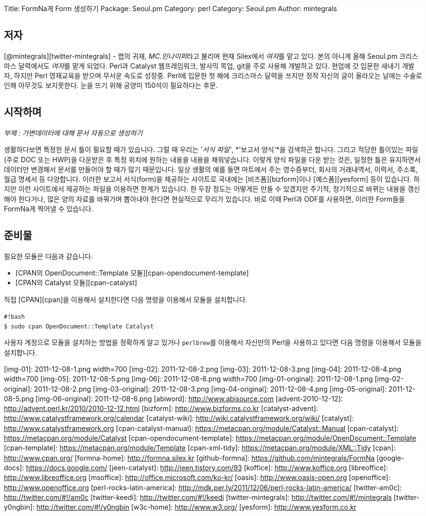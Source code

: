 Title:    FormNa게 Form 생성하기
Package:  Seoul.pm
Category: perl
Category: Seoul.pm
Author:   mintegrals

저자
-----

[@mintegrals][twitter-mintegrals] -
랩의 귀재, *MC.민나이퍼*라고 불리며 현재 Silex에서 *여자*를 맡고 있다.
본의 아니게 올해 Seoul.pm 크리스마스 달력에서도 *여자*를 맡게 되었다.
Perl과 Catalyst 웹프레임워크, 발사믹 목업, git을 주로 사용해 개발하고 있다.
현업에 갓 입문한 새내기 개발자, 하지만 Perl 영재교육을 받으며 무서운 속도로 성장중.
Perl에 입문한 첫 해에 크리스마스 달력을 쓰지만 정작 자신의 글이
올라오는 날에는 수술로 인해 아무것도 보지못한다.
눈을 뜨기 위해 공양미 150석이 필요하다는 후문.


시작하며
---------

*부제 : 가변데이터에 대해 문서 자동으로 생성하기*

생활하다보면 특정한 문서 틀이 필요할 때가 있습니다.
그럴 때 우리는 *'서식 파일'*, *'보고서 양식'*을 검색하곤 합니다.
그리고 적당한 틀이있는 파일(주로 DOC 또는 HWP)을 다운받은 후
특정 위치에 원하는 내용을 내용을 채워넣습니다.
이렇게 양식 파일을 다운 받는 것은, 일정한 틀은 유지하면서
데이터만 변경해서 문서를 만들어야 할 때가 많기 때문입니다.
일상 생활의 예를 들면 마트에서 주는 영수증부터, 회사의 거래내역서,
이력서, 주소록, 월급 명세서 등 다양합니다.
이러한 보고서 서식(form)을 제공하는 사이트로 국내에는
[비즈폼][bizform]이나 [예스폼][yesform] 등이 있습니다.
하지만 이런 사이트에서 제공하는 파일을 이용하면 한계가 있습니다.
한 두장 정도는 어떻게든 만들 수 있겠지만
주기적, 정기적으로 바뀌는 내용을 갱신해야 한다거나,
많은 양의 자료를 바꿔가며 뽑아내야 한다면 현실적으로 무리가 있습니다.
바로 이때 Perl과 ODF를 사용하면, 이러한 Form들을 FormNa게 찍어낼 수 있습니다.


준비물
-------

필요한 모듈은 다음과 같습니다.

- [CPAN의 OpenDocument::Template 모듈][cpan-opendocument-template]
- [CPAN의 Catalyst 모듈][cpan-catalyst]

직접 [CPAN][cpan]을 이용해서 설치한다면 다음 명령을 이용해서 모듈을 설치합니다.

    #!bash
    $ sudo cpan OpenDocument::Template Catalyst

사용자 계정으로 모듈을 설치하는 방법을 정확하게 알고 있거나
`perlbrew`를 이용해서 자신만의 Perl을 사용하고 있다면
다음 명령을 이용해서 모듈을 설치합니다.


[img-01]:               2011-12-08-1.png width=700
[img-02]:               2011-12-08-2.png
[img-03]:               2011-12-08-3.png
[img-04]:               2011-12-08-4.png width=700
[img-05]:               2011-12-08-5.png
[img-06]:               2011-12-08-6.png width=700
[img-01-original]:      2011-12-08-1.png
[img-02-original]:      2011-12-08-2.png
[img-03-original]:      2011-12-08-3.png
[img-04-original]:      2011-12-08-4.png
[img-05-original]:      2011-12-08-5.png
[img-06-original]:      2011-12-08-6.png
[abiword]:                      http://www.abisource.com
[advent-2010-12-12]:            http://advent.perl.kr/2010/2010-12-12.html
[bizform]:                      http://www.bizforms.co.kr
[catalyst-advent]:              http://www.catalystframework.org/calendar
[catalyst-wiki]:                http://wiki.catalystframework.org/wiki/
[catalyst]:                     http://www.catalystframework.org
[cpan-catalyst-manual]:         https://metacpan.org/module/Catalyst::Manual
[cpan-catalyst]:                https://metacpan.org/module/Catalyst
[cpan-opendocument-template]:   https://metacpan.org/module/OpenDocument::Template
[cpan-template]:                https://metacpan.org/module/Template
[cpan-xml-tidy]:                https://metacpan.org/module/XML::Tidy
[cpan]:                         http://www.cpan.org/
[formna-home]:                  http://formna.silex.kr
[github-formna]:                https://github.com/mintegrals/FormNa
[google-docs]:                  https://docs.google.com/
[jeen-catalyst]:                http://jeen.tistory.com/93
[koffice]:                      http://www.koffice.org
[libreoffice]:                  http://www.libreoffice.org
[msoffice]:                     http://office.microsoft.com/ko-kr/
[oasis]:                        http://www.oasis-open.org
[openoffice]:                   http://www.openoffice.org
[perl-rocks-latin-america]:     http://mdk.per.ly/2011/12/06/perl-rocks-latin-america/
[twitter-am0c]:                 http://twitter.com/#!/am0c
[twitter-keedi]:                http://twitter.com/#!/keedi
[twitter-mintegrals]:           http://twitter.com/#!/mintegrals
[twitter-y0ngbin]:              http://twitter.com/#!/y0ngbin
[w3c-home]:                     http://www.w3.org/
[yesform]:                      http://www.yesform.co.kr